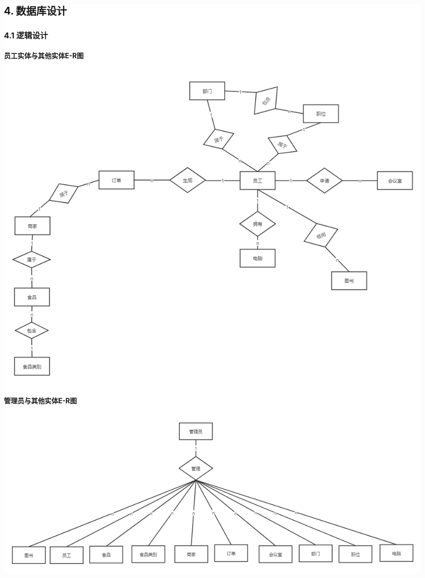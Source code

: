 ## 4. 数据库设计

### 4.1 逻辑设计

#### 员工实体与其他实体E-R图

![员工与其他实体E-R图](img/员工与其他实体E-R图.png)

#### 管理员与其他实体E-R图

![管理员与其他实体E-R图](img/管理员与其他实体E-R图.png)
